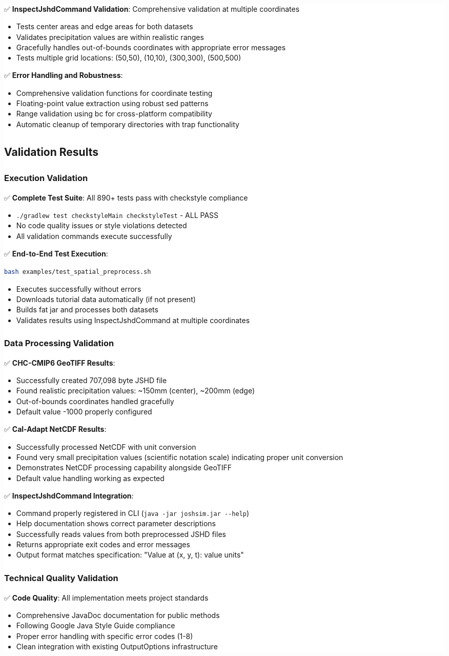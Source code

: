 ✅ **InspectJshdCommand Validation**: Comprehensive validation at multiple coordinates
- Tests center areas and edge areas for both datasets
- Validates precipitation values are within realistic ranges
- Gracefully handles out-of-bounds coordinates with appropriate error messages
- Tests multiple grid locations: (50,50), (10,10), (300,300), (500,500)

✅ **Error Handling and Robustness**: 
- Comprehensive validation functions for coordinate testing
- Floating-point value extraction using robust sed patterns
- Range validation using bc for cross-platform compatibility
- Automatic cleanup of temporary directories with trap functionality

## Validation Results

### Execution Validation
✅ **Complete Test Suite**: All 890+ tests pass with checkstyle compliance
- `./gradlew test checkstyleMain checkstyleTest` - ALL PASS
- No code quality issues or style violations detected
- All validation commands execute successfully

✅ **End-to-End Test Execution**: 
```bash
bash examples/test_spatial_preprocess.sh
```
- Executes successfully without errors
- Downloads tutorial data automatically (if not present)
- Builds fat jar and processes both datasets
- Validates results using InspectJshdCommand at multiple coordinates

### Data Processing Validation
✅ **CHC-CMIP6 GeoTIFF Results**:
- Successfully created 707,098 byte JSHD file
- Found realistic precipitation values: ~150mm (center), ~200mm (edge)
- Out-of-bounds coordinates handled gracefully
- Default value -1000 properly configured

✅ **Cal-Adapt NetCDF Results**:
- Successfully processed NetCDF with unit conversion
- Found very small precipitation values (scientific notation scale) indicating proper unit conversion
- Demonstrates NetCDF processing capability alongside GeoTIFF
- Default value handling working as expected

✅ **InspectJshdCommand Integration**:
- Command properly registered in CLI (`java -jar joshsim.jar --help`)
- Help documentation shows correct parameter descriptions
- Successfully reads values from both preprocessed JSHD files
- Returns appropriate exit codes and error messages
- Output format matches specification: "Value at (x, y, t): value units"

### Technical Quality Validation
✅ **Code Quality**: All implementation meets project standards
- Comprehensive JavaDoc documentation for public methods
- Following Google Java Style Guide compliance
- Proper error handling with specific error codes (1-8)
- Clean integration with existing OutputOptions infrastructure
